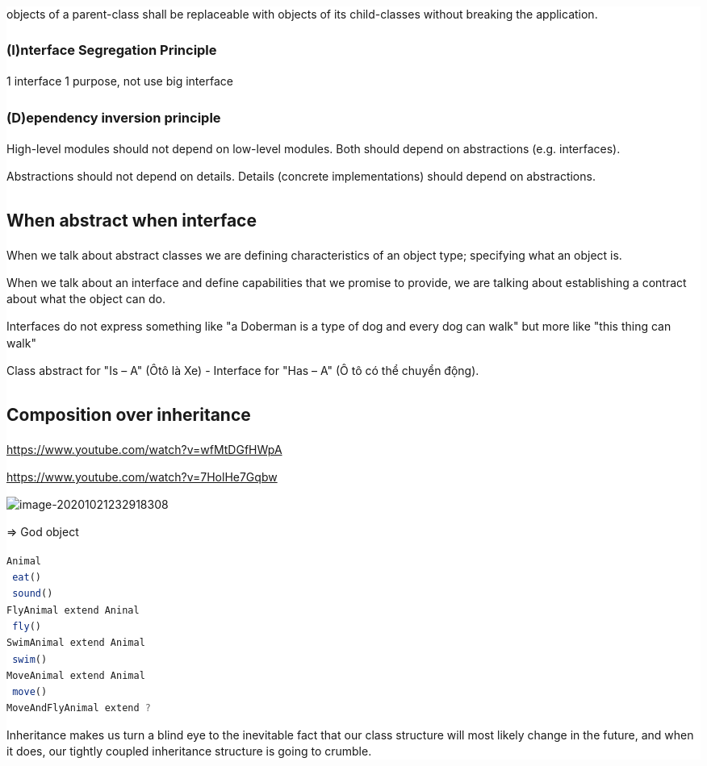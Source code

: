 objects of a parent-class shall be replaceable with objects of its child-classes without breaking the application.

### (I)nterface Segregation Principle

1 interface 1 purpose, not use big interface

### (D)ependency inversion principle

High-level modules should not depend on low-level modules. Both should depend on abstractions (e.g. interfaces).

Abstractions should not depend on details. Details (concrete implementations) should depend on abstractions.

## When abstract when interface

When we talk about abstract classes we are defining characteristics of an object type; specifying what an object is.

When we talk about an interface and define capabilities that we promise to provide, we are talking about establishing a contract about what the object can do.

Interfaces do not express something like "a Doberman is a type of dog and every dog can walk" but more like "this thing can walk"

Class abstract for "Is – A" (Ôtô là Xe) -
Interface for "Has – A" (Ô tô có thể chuyển động).

## Composition over inheritance

<https://www.youtube.com/watch?v=wfMtDGfHWpA>

<https://www.youtube.com/watch?v=7HolHe7Gqbw>

![image-20201021232918308](assets/Paradigm/image-20201021232918308.png)

=> God object

```js
Animal
 eat()
 sound()
FlyAnimal extend Aninal
 fly()
SwimAnimal extend Animal
 swim()
MoveAnimal extend Animal
 move()
MoveAndFlyAnimal extend ?
```

Inheritance makes us turn a blind eye to the inevitable fact that our class structure will most likely change in the future, and when it does, our tightly coupled inheritance structure is going to crumble.
